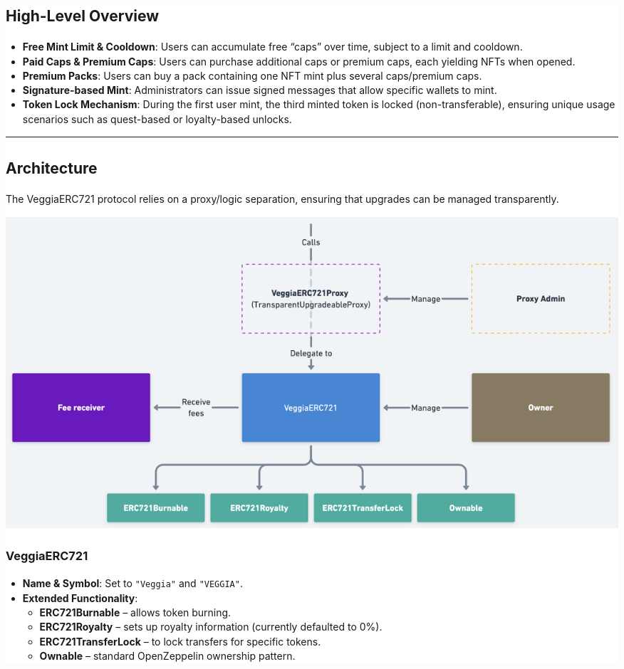 ## High-Level Overview

- **Free Mint Limit & Cooldown**: Users can accumulate free “caps” over time, subject to a limit and cooldown.
- **Paid Caps & Premium Caps**: Users can purchase additional caps or premium caps, each yielding NFTs when opened.
- **Premium Packs**: Users can buy a pack containing one NFT mint plus several caps/premium caps.
- **Signature-based Mint**: Administrators can issue signed messages that allow specific wallets to mint.
- **Token Lock Mechanism**: During the first user mint, the third minted token is locked (non-transferable), ensuring unique usage scenarios such as quest-based or loyalty-based unlocks.

---

## Architecture

The VeggiaERC721 protocol relies on a proxy/logic separation, ensuring that upgrades can be managed transparently.

![Veggia-prelude-contract architecture](assets/protocol-architecture.png)

### VeggiaERC721

- **Name & Symbol**: Set to `"Veggia"` and `"VEGGIA"`.
- **Extended Functionality**:
  - **ERC721Burnable** – allows token burning.
  - **ERC721Royalty** – sets up royalty information (currently defaulted to 0%).
  - **ERC721TransferLock** – to lock transfers for specific tokens.
  - **Ownable** – standard OpenZeppelin ownership pattern.
